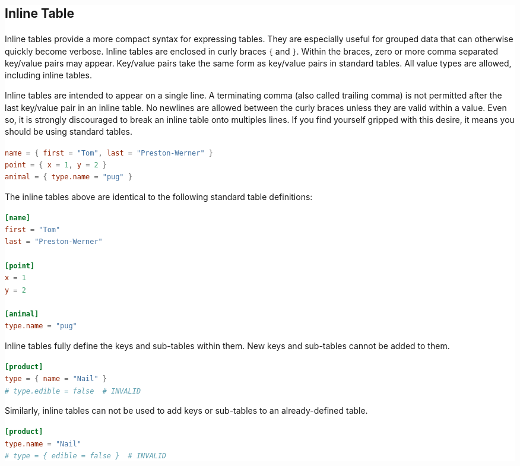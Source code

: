 Inline Table
------------

Inline tables provide a more compact syntax for expressing tables. They are
especially useful for grouped data that can otherwise quickly become verbose.
Inline tables are enclosed in curly braces `{` and `}`. Within the braces, zero
or more comma separated key/value pairs may appear. Key/value pairs take the
same form as key/value pairs in standard tables. All value types are allowed,
including inline tables.

Inline tables are intended to appear on a single line. A terminating comma (also
called trailing comma) is not permitted after the last key/value pair in an
inline table. No newlines are allowed between the curly braces unless they are
valid within a value. Even so, it is strongly discouraged to break an inline
table onto multiples lines. If you find yourself gripped with this desire, it
means you should be using standard tables.

```toml
name = { first = "Tom", last = "Preston-Werner" }
point = { x = 1, y = 2 }
animal = { type.name = "pug" }
```

The inline tables above are identical to the following standard table
definitions:

```toml
[name]
first = "Tom"
last = "Preston-Werner"

[point]
x = 1
y = 2

[animal]
type.name = "pug"

```

Inline tables fully define the keys and sub-tables within them. New keys and
sub-tables cannot be added to them.

```toml
[product]
type = { name = "Nail" }
# type.edible = false  # INVALID
```

Similarly, inline tables can not be used to add keys or sub-tables to an
already-defined table.

```toml
[product]
type.name = "Nail"
# type = { edible = false }  # INVALID
```
